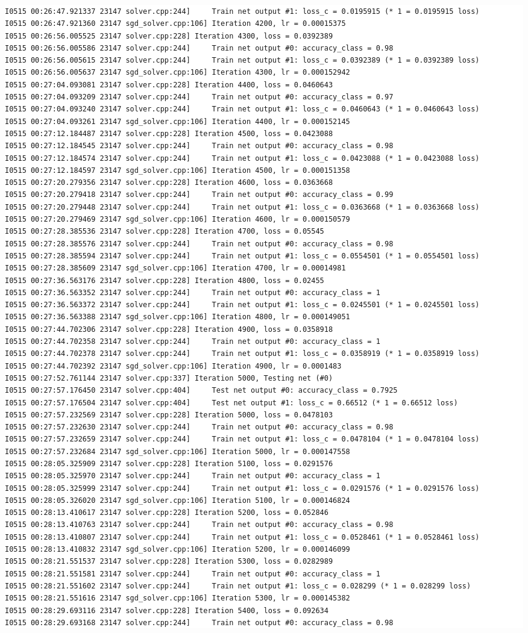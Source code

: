    I0515 00:26:47.921337 23147 solver.cpp:244]     Train net output #1: loss_c = 0.0195915 (* 1 = 0.0195915 loss)
    I0515 00:26:47.921360 23147 sgd_solver.cpp:106] Iteration 4200, lr = 0.00015375
    I0515 00:26:56.005525 23147 solver.cpp:228] Iteration 4300, loss = 0.0392389
    I0515 00:26:56.005586 23147 solver.cpp:244]     Train net output #0: accuracy_class = 0.98
    I0515 00:26:56.005615 23147 solver.cpp:244]     Train net output #1: loss_c = 0.0392389 (* 1 = 0.0392389 loss)
    I0515 00:26:56.005637 23147 sgd_solver.cpp:106] Iteration 4300, lr = 0.000152942
    I0515 00:27:04.093081 23147 solver.cpp:228] Iteration 4400, loss = 0.0460643
    I0515 00:27:04.093209 23147 solver.cpp:244]     Train net output #0: accuracy_class = 0.97
    I0515 00:27:04.093240 23147 solver.cpp:244]     Train net output #1: loss_c = 0.0460643 (* 1 = 0.0460643 loss)
    I0515 00:27:04.093261 23147 sgd_solver.cpp:106] Iteration 4400, lr = 0.000152145
    I0515 00:27:12.184487 23147 solver.cpp:228] Iteration 4500, loss = 0.0423088
    I0515 00:27:12.184545 23147 solver.cpp:244]     Train net output #0: accuracy_class = 0.98
    I0515 00:27:12.184574 23147 solver.cpp:244]     Train net output #1: loss_c = 0.0423088 (* 1 = 0.0423088 loss)
    I0515 00:27:12.184597 23147 sgd_solver.cpp:106] Iteration 4500, lr = 0.000151358
    I0515 00:27:20.279356 23147 solver.cpp:228] Iteration 4600, loss = 0.0363668
    I0515 00:27:20.279418 23147 solver.cpp:244]     Train net output #0: accuracy_class = 0.99
    I0515 00:27:20.279448 23147 solver.cpp:244]     Train net output #1: loss_c = 0.0363668 (* 1 = 0.0363668 loss)
    I0515 00:27:20.279469 23147 sgd_solver.cpp:106] Iteration 4600, lr = 0.000150579
    I0515 00:27:28.385536 23147 solver.cpp:228] Iteration 4700, loss = 0.05545
    I0515 00:27:28.385576 23147 solver.cpp:244]     Train net output #0: accuracy_class = 0.98
    I0515 00:27:28.385594 23147 solver.cpp:244]     Train net output #1: loss_c = 0.0554501 (* 1 = 0.0554501 loss)
    I0515 00:27:28.385609 23147 sgd_solver.cpp:106] Iteration 4700, lr = 0.00014981
    I0515 00:27:36.563176 23147 solver.cpp:228] Iteration 4800, loss = 0.02455
    I0515 00:27:36.563352 23147 solver.cpp:244]     Train net output #0: accuracy_class = 1
    I0515 00:27:36.563372 23147 solver.cpp:244]     Train net output #1: loss_c = 0.0245501 (* 1 = 0.0245501 loss)
    I0515 00:27:36.563388 23147 sgd_solver.cpp:106] Iteration 4800, lr = 0.000149051
    I0515 00:27:44.702306 23147 solver.cpp:228] Iteration 4900, loss = 0.0358918
    I0515 00:27:44.702358 23147 solver.cpp:244]     Train net output #0: accuracy_class = 1
    I0515 00:27:44.702378 23147 solver.cpp:244]     Train net output #1: loss_c = 0.0358919 (* 1 = 0.0358919 loss)
    I0515 00:27:44.702392 23147 sgd_solver.cpp:106] Iteration 4900, lr = 0.0001483
    I0515 00:27:52.761144 23147 solver.cpp:337] Iteration 5000, Testing net (#0)
    I0515 00:27:57.176450 23147 solver.cpp:404]     Test net output #0: accuracy_class = 0.7925
    I0515 00:27:57.176504 23147 solver.cpp:404]     Test net output #1: loss_c = 0.66512 (* 1 = 0.66512 loss)
    I0515 00:27:57.232569 23147 solver.cpp:228] Iteration 5000, loss = 0.0478103
    I0515 00:27:57.232630 23147 solver.cpp:244]     Train net output #0: accuracy_class = 0.98
    I0515 00:27:57.232659 23147 solver.cpp:244]     Train net output #1: loss_c = 0.0478104 (* 1 = 0.0478104 loss)
    I0515 00:27:57.232684 23147 sgd_solver.cpp:106] Iteration 5000, lr = 0.000147558
    I0515 00:28:05.325909 23147 solver.cpp:228] Iteration 5100, loss = 0.0291576
    I0515 00:28:05.325970 23147 solver.cpp:244]     Train net output #0: accuracy_class = 1
    I0515 00:28:05.325999 23147 solver.cpp:244]     Train net output #1: loss_c = 0.0291576 (* 1 = 0.0291576 loss)
    I0515 00:28:05.326020 23147 sgd_solver.cpp:106] Iteration 5100, lr = 0.000146824
    I0515 00:28:13.410617 23147 solver.cpp:228] Iteration 5200, loss = 0.052846
    I0515 00:28:13.410763 23147 solver.cpp:244]     Train net output #0: accuracy_class = 0.98
    I0515 00:28:13.410807 23147 solver.cpp:244]     Train net output #1: loss_c = 0.0528461 (* 1 = 0.0528461 loss)
    I0515 00:28:13.410832 23147 sgd_solver.cpp:106] Iteration 5200, lr = 0.000146099
    I0515 00:28:21.551537 23147 solver.cpp:228] Iteration 5300, loss = 0.0282989
    I0515 00:28:21.551581 23147 solver.cpp:244]     Train net output #0: accuracy_class = 1
    I0515 00:28:21.551602 23147 solver.cpp:244]     Train net output #1: loss_c = 0.028299 (* 1 = 0.028299 loss)
    I0515 00:28:21.551616 23147 sgd_solver.cpp:106] Iteration 5300, lr = 0.000145382
    I0515 00:28:29.693116 23147 solver.cpp:228] Iteration 5400, loss = 0.092634
    I0515 00:28:29.693168 23147 solver.cpp:244]     Train net output #0: accuracy_class = 0.98